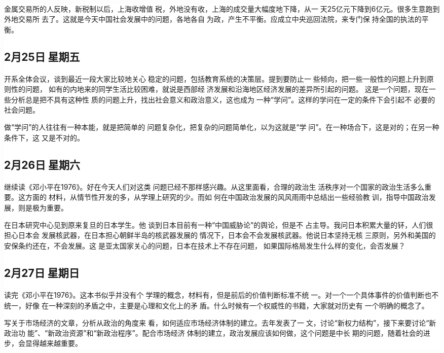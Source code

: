 金属交易所的人反映，新税制以后，上海收增值
税，外地没有收，上海的成交量大幅度地下降，从一
天25亿元下降到6亿元。很多生意跑到外地交易所
去了。这就是今天中国社会发展中的问题，各地各自
为政，产生不平衡。应成立中央巡回法院，来专门保
持全国的执法的平衡。

## 2月25日 星期五

开系全体会议，谈到最近一段大家比较地关心
稳定的问题，包括教育系统的决策层。提到要防止一
些倾向，把一些一般性的问题上升到原则性的问题，
如有的内地来的同学生活比较困难，就说是西部经
济发展和沿海地区经济发展的差异所引起的问题。
这是一个问题，现在一些分析总是把不具有这种性
质的问题上升，找出社会意义和政治意义，这也成为
一种“学问”。这样的学问在一定的条件下会引起不
必要的社会问题。

做“学问”的人往往有一种本能，就是把简单的
问题复杂化，把复杂的问题简单化，以为这就是“学
问”。在一种场合下，这是对的；在另一种条件下，这
又是不对的。

## 2月26日 星期六

继续读《邓小平在1976》。好在今天人们对这类
问题已经不那样感兴趣。从这里面看，合理的政治生
活秩序对一个国家的政治生活多么重要。这方面的
材料，从情节性开发的多，从学理上研究的少。而如
何在中国政治发展的风风雨雨中总结出一些经验教
训，指导中国政治发展，则是极为重要。

在日本研究中心见到原来复旦的日本学生。他
谈到日本目前有一种“中国威胁论”的舆论，但是不
占主导。我问日本积累大量的钚，人们很担心日本会
发展核武器，在日本担心朝鲜半岛的核武器发展的
情况下，日本会不会发展核武器。他说日本坚持无核
三原则，另外和美国的安保条约还在，不会发展。这
是亚太国家关心的问题，日本在技术上不存在问题，
如果国际格局发生什么样的变化，会否发展？

## 2月27日 星期日

读完《邓小平在1976》。这本书似乎并没有个
学理的概念，材料有，但是前后的价值判断标准不统
一。对一个一个具体事件的价值判断也不统一，好像
在一种深刻的矛盾之中，主要是心理和文化上的矛
盾。什么时候有一个权威性的书籍，大家就对历史有
一个明确的概念了。

写关于市场经济的文章，分析从政治的角度来
看，如何适应市场经济体制的建立。去年发表了一
文，讨论“新权力结构”，接下来要讨论“新政治功
能”、“新政治资源”和“新政治程序”。配合市场经济
体制的建立，政治发展应该如何做，这个问题是中长
期的问题，随着社会的进步，会显得越来越重要。
